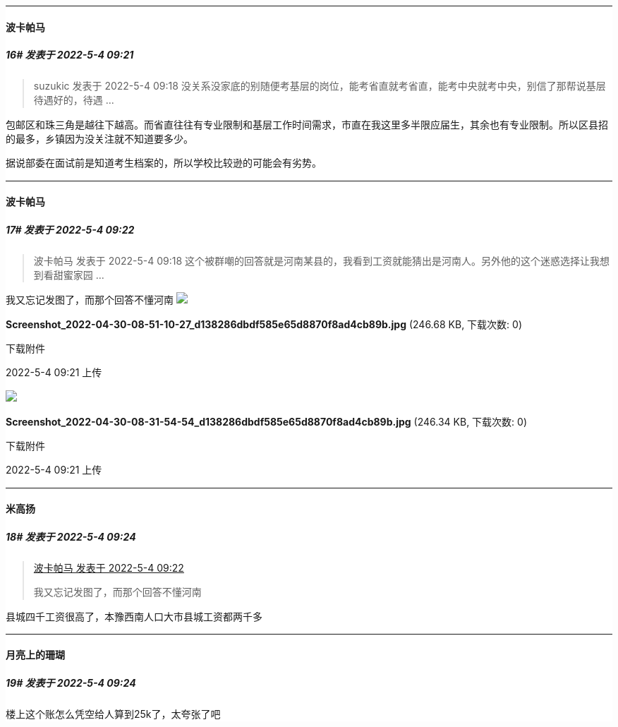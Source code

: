 *****

####  波卡帕马  
##### 16#       发表于 2022-5-4 09:21

<blockquote>suzukic 发表于 2022-5-4 09:18
没关系没家底的别随便考基层的岗位，能考省直就考省直，能考中央就考中央，别信了那帮说基层待遇好的，待遇 ...</blockquote>
包邮区和珠三角是越往下越高。而省直往往有专业限制和基层工作时间需求，市直在我这里多半限应届生，其余也有专业限制。所以区县招的最多，乡镇因为没关注就不知道要多少。

据说部委在面试前是知道考生档案的，所以学校比较逊的可能会有劣势。

*****

####  波卡帕马  
##### 17#       发表于 2022-5-4 09:22

<blockquote>波卡帕马 发表于 2022-5-4 09:18
这个被群嘲的回答就是河南某县的，我看到工资就能猜出是河南人。另外他的这个迷惑选择让我想到看甜蜜家园 ...</blockquote>
我又忘记发图了，而那个回答不懂河南

<img src="https://img.saraba1st.com/forum/202205/04/092139fa9yc96heezc1ucq.jpg" referrerpolicy="no-referrer">

<strong>Screenshot_2022-04-30-08-51-10-27_d138286dbdf585e65d8870f8ad4cb89b.jpg</strong> (246.68 KB, 下载次数: 0)

下载附件

2022-5-4 09:21 上传

<img src="https://img.saraba1st.com/forum/202205/04/092154dzs5a4kdhafjijs9.jpg" referrerpolicy="no-referrer">

<strong>Screenshot_2022-04-30-08-31-54-54_d138286dbdf585e65d8870f8ad4cb89b.jpg</strong> (246.34 KB, 下载次数: 0)

下载附件

2022-5-4 09:21 上传

*****

####  米高扬  
##### 18#       发表于 2022-5-4 09:24

<blockquote><a href="httphttps://bbs.saraba1st.com/2b/forum.php?mod=redirect&amp;goto=findpost&amp;pid=55686798&amp;ptid=2067746" target="_blank">波卡帕马 发表于 2022-5-4 09:22</a>

我又忘记发图了，而那个回答不懂河南</blockquote>

县城四千工资很高了，本豫西南人口大市县城工资都两千多

*****

####  月亮上的珊瑚  
##### 19#       发表于 2022-5-4 09:24

楼上这个账怎么凭空给人算到25k了，太夸张了吧
